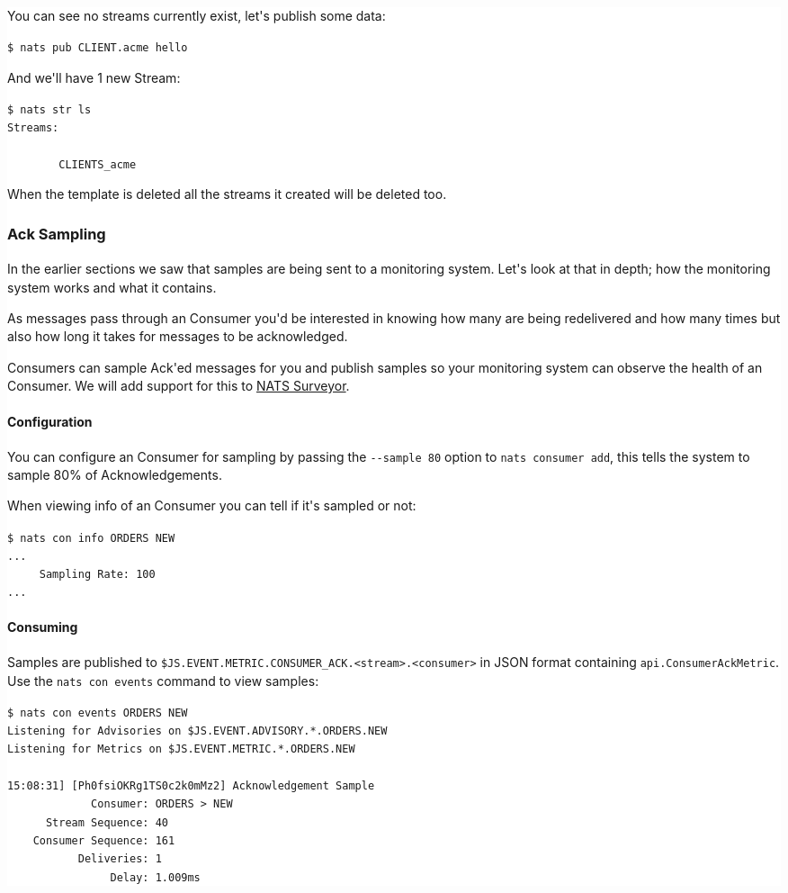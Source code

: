 You can see no streams currently exist, let's publish some data:

```
$ nats pub CLIENT.acme hello
```

And we'll have 1 new Stream:

```
$ nats str ls
Streams:

        CLIENTS_acme
```

When the template is deleted all the streams it created will be deleted too.

### Ack Sampling

In the earlier sections we saw that samples are being sent to a monitoring system. Let's look at that in depth; how the monitoring system works and what it contains.

As messages pass through an Consumer you'd be interested in knowing how many are being redelivered and how many times but also how long it takes for messages to be acknowledged.

Consumers can sample Ack'ed messages for you and publish samples so your monitoring system can observe the health of an Consumer. We will add support for this to [NATS Surveyor](https://github.com/nats-io/nats-surveyor).

#### Configuration

You can configure an Consumer for sampling by passing the `--sample 80` option to `nats consumer add`, this tells the system to sample 80% of Acknowledgements.

When viewing info of an Consumer you can tell if it's sampled or not:

```
$ nats con info ORDERS NEW
...
     Sampling Rate: 100
...
```

#### Consuming

Samples are published to `$JS.EVENT.METRIC.CONSUMER_ACK.<stream>.<consumer>` in JSON format containing `api.ConsumerAckMetric`. Use the `nats con events` command to view samples:

```nohighlight
$ nats con events ORDERS NEW
Listening for Advisories on $JS.EVENT.ADVISORY.*.ORDERS.NEW
Listening for Metrics on $JS.EVENT.METRIC.*.ORDERS.NEW

15:08:31] [Ph0fsiOKRg1TS0c2k0mMz2] Acknowledgement Sample
             Consumer: ORDERS > NEW
      Stream Sequence: 40
    Consumer Sequence: 161
           Deliveries: 1
                Delay: 1.009ms
```
